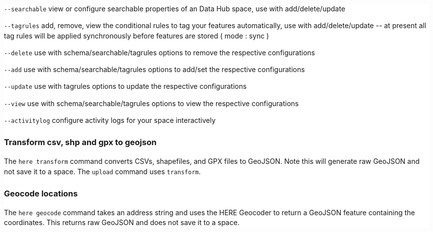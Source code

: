 `--searchable` view or configure searchable properties of an Data Hub space, use with add/delete/update

`--tagrules` add, remove, view the conditional rules to tag your features automatically, use with add/delete/update -- at present all tag rules will be
                               applied synchronously before features are stored ( mode : sync )

`--delete` use with schema/searchable/tagrules options to remove the respective configurations

`--add` use with schema/searchable/tagrules options to add/set the respective configurations

`--update` use with tagrules options to update the respective configurations

`--view` use with schema/searchable/tagrules options to view the respective configurations

`--activitylog` configure activity logs for your space interactively

### Transform csv, shp and gpx to geojson

The `here transform` command converts CSVs, shapefiles, and GPX files to GeoJSON. Note this will generate raw GeoJSON and not save it to a space. The `upload` command uses `transform`.

### Geocode locations

The `here geocode` command takes an address string and uses the HERE Geocoder to return a GeoJSON feature containing the coordinates. This returns raw GeoJSON and does not save it to a space.
